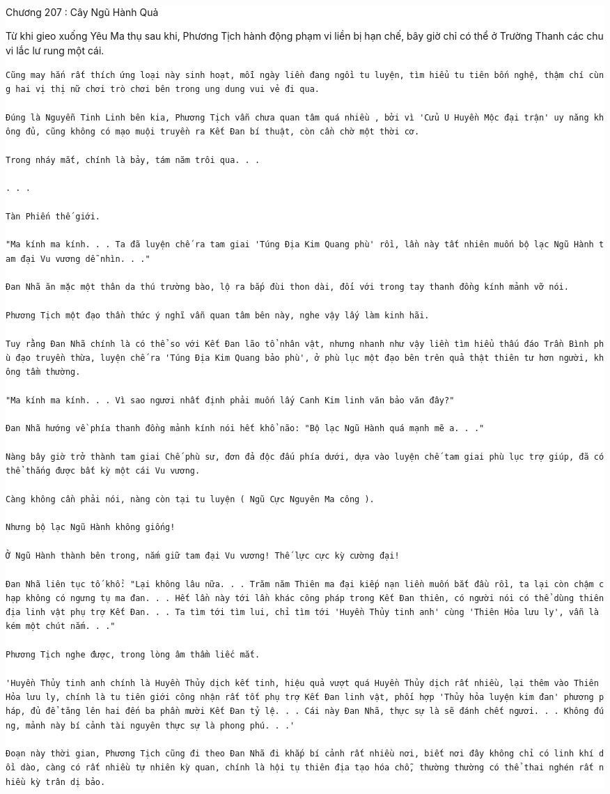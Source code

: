 




Chương 207 : Cây Ngũ Hành Quả


Từ khi gieo xuống Yêu Ma thụ sau khi, Phương Tịch hành động phạm vi liền bị hạn chế, bây giờ chỉ có thể ở Trường Thanh các chu vi lắc lư rung một cái.

	Cũng may hắn rất thích ứng loại này sinh hoạt, mỗi ngày liền đang ngồi tu luyện, tìm hiểu tu tiên bốn nghệ, thậm chí cùng hai vị thị nữ chơi trò chơi bên trong ung dung vui vẻ đi qua.

	Đúng là Nguyễn Tinh Linh bên kia, Phương Tịch vẫn chưa quan tâm quá nhiều , bởi vì 'Cửu U Huyền Mộc đại trận' uy năng không đủ, cũng không có mạo muội truyền ra Kết Đan bí thuật, còn cần chờ một thời cơ.

	Trong nháy mắt, chính là bảy, tám năm trôi qua. . .

	. . .

	Tàn Phiến thế giới.

	"Ma kính ma kính. . . Ta đã luyện chế ra tam giai 'Túng Địa Kim Quang phù' rồi, lần này tất nhiên muốn bộ lạc Ngũ Hành tam đại Vu vương dễ nhìn. . ."

	Đan Nhã ăn mặc một thân da thú trường bào, lộ ra bắp đùi thon dài, đối với trong tay thanh đồng kính mảnh vỡ nói.

	Phương Tịch một đạo thần thức ý nghĩ vẫn quan tâm bên này, nghe vậy lấy làm kinh hãi.

	Tuy rằng Đan Nhã chính là có thể so với Kết Đan lão tổ nhân vật, nhưng nhanh như vậy liền tìm hiểu thấu đáo Trần Bình phù đạo truyền thừa, luyện chế ra 'Túng Địa Kim Quang bảo phù', ở phù lục một đạo bên trên quả thật thiên tư hơn người, không tầm thường.

	"Ma kính ma kính. . . Vì sao ngươi nhất định phải muốn lấy Canh Kim linh văn bảo văn đây?"

	Đan Nhã hướng về phía thanh đồng mảnh kính nói hết khổ não: "Bộ lạc Ngũ Hành quá mạnh mẽ a. . ."

	Nàng bây giờ trở thành tam giai Chế phù sư, đơn đả độc đấu phía dưới, dựa vào luyện chế tam giai phù lục trợ giúp, đã có thể thắng được bất kỳ một cái Vu vương.

	Càng không cần phải nói, nàng còn tại tu luyện ( Ngũ Cực Nguyên Ma công ).

	Nhưng bộ lạc Ngũ Hành không giống!

	Ở Ngũ Hành thành bên trong, nắm giữ tam đại Vu vương! Thế lực cực kỳ cường đại!

	Đan Nhã liên tục tố khổ: "Lại không lâu nữa. . . Trăm năm Thiên ma đại kiếp nạn liền muốn bắt đầu rồi, ta lại còn chậm chạp không có ngưng tụ ma đan. . . Hết lần này tới lần khác công pháp trong Kết Đan thiên, có người nói có thể dùng thiên địa linh vật phụ trợ Kết Đan. . . Ta tìm tới tìm lui, chỉ tìm tới 'Huyền Thủy tinh anh' cùng 'Thiên Hỏa lưu ly', vẫn là kém một chút nắm. . ."

	Phương Tịch nghe được, trong lòng âm thầm liếc mắt.

	'Huyền Thủy tinh anh chính là Huyền Thủy dịch kết tinh, hiệu quả vượt quá Huyền Thủy dịch rất nhiều, lại thêm vào Thiên Hỏa lưu ly, chính là tu tiên giới công nhận rất tốt phụ trợ Kết Đan linh vật, phối hợp 'Thủy hỏa luyện kim đan' phương pháp, đủ để tăng lên hai đến ba phần mười Kết Đan tỷ lệ. . . Cái này Đan Nhã, thực sự là sẽ đánh chết ngươi. . . Không đúng, mảnh này bí cảnh tài nguyên thực sự là phong phú. . .'

	Đoạn này thời gian, Phương Tịch cũng đi theo Đan Nhã đi khắp bí cảnh rất nhiều nơi, biết nơi đây không chỉ có linh khí dồi dào, càng có rất nhiều tự nhiên kỳ quan, chính là hội tụ thiên địa tạo hóa chỗ, thường thường có thể thai nghén rất nhiều kỳ trân dị bảo.
